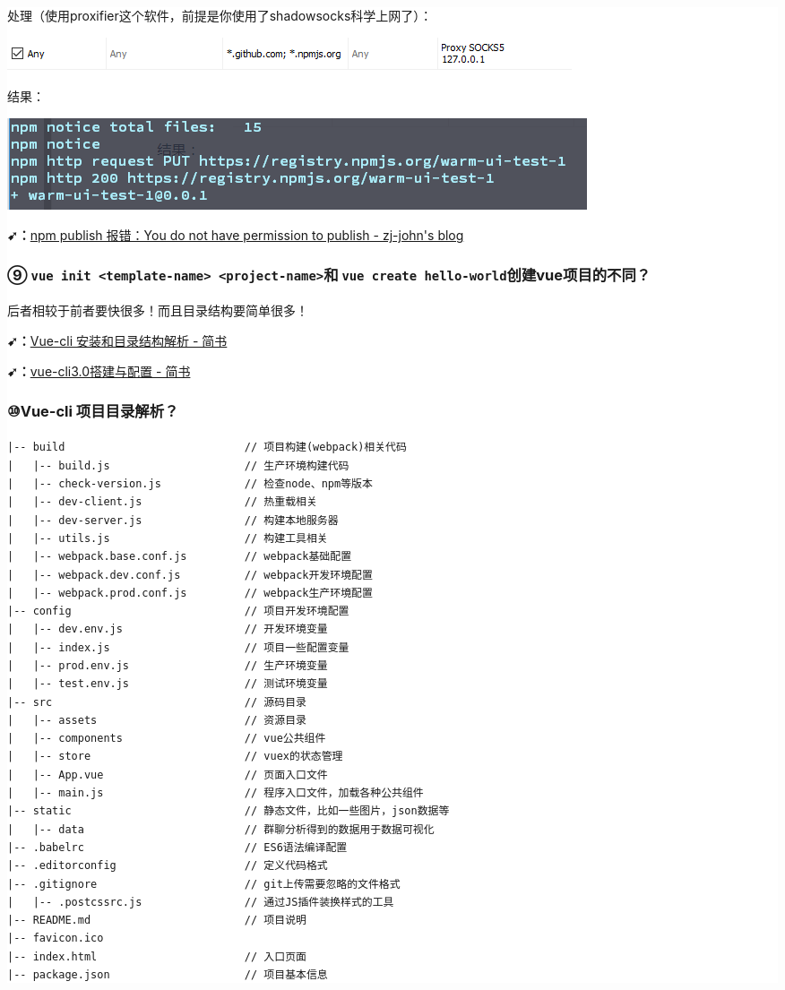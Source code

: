 处理（使用proxifier这个软件，前提是你使用了shadowsocks科学上网了）：

![1560575779441](img/04/03/1560575779441.png)

结果：

![1560575811572](img/04/03/1560575811572.png)

**➹：**[npm publish 报错：You do not have permission to publish - zj-john's blog](https://zj-john.github.io/tips/cjc9zvmn20001tgf0a4v48mz6.html)

### ⑨ `vue init <template-name> <project-name>`和 `vue create hello-world`创建vue项目的不同？

后者相较于前者要快很多！而且目录结构要简单很多！

**➹：**[Vue-cli 安装和目录结构解析 - 简书](https://www.jianshu.com/p/4fd1c942762d)

**➹：**[vue-cli3.0搭建与配置 - 简书](https://www.jianshu.com/p/9b7350f9f943)

### ⑩Vue-cli 项目目录解析？

```
|-- build                            // 项目构建(webpack)相关代码
|   |-- build.js                     // 生产环境构建代码
|   |-- check-version.js             // 检查node、npm等版本
|   |-- dev-client.js                // 热重载相关
|   |-- dev-server.js                // 构建本地服务器
|   |-- utils.js                     // 构建工具相关
|   |-- webpack.base.conf.js         // webpack基础配置
|   |-- webpack.dev.conf.js          // webpack开发环境配置
|   |-- webpack.prod.conf.js         // webpack生产环境配置
|-- config                           // 项目开发环境配置
|   |-- dev.env.js                   // 开发环境变量
|   |-- index.js                     // 项目一些配置变量
|   |-- prod.env.js                  // 生产环境变量
|   |-- test.env.js                  // 测试环境变量
|-- src                              // 源码目录
|   |-- assets                       // 资源目录 
|   |-- components                   // vue公共组件
|   |-- store                        // vuex的状态管理
|   |-- App.vue                      // 页面入口文件
|   |-- main.js                      // 程序入口文件，加载各种公共组件
|-- static                           // 静态文件，比如一些图片，json数据等
|   |-- data                         // 群聊分析得到的数据用于数据可视化
|-- .babelrc                         // ES6语法编译配置
|-- .editorconfig                    // 定义代码格式
|-- .gitignore                       // git上传需要忽略的文件格式
|   |-- .postcssrc.js                // 通过JS插件装换样式的工具 
|-- README.md                        // 项目说明
|-- favicon.ico 
|-- index.html                       // 入口页面
|-- package.json                     // 项目基本信息
```
